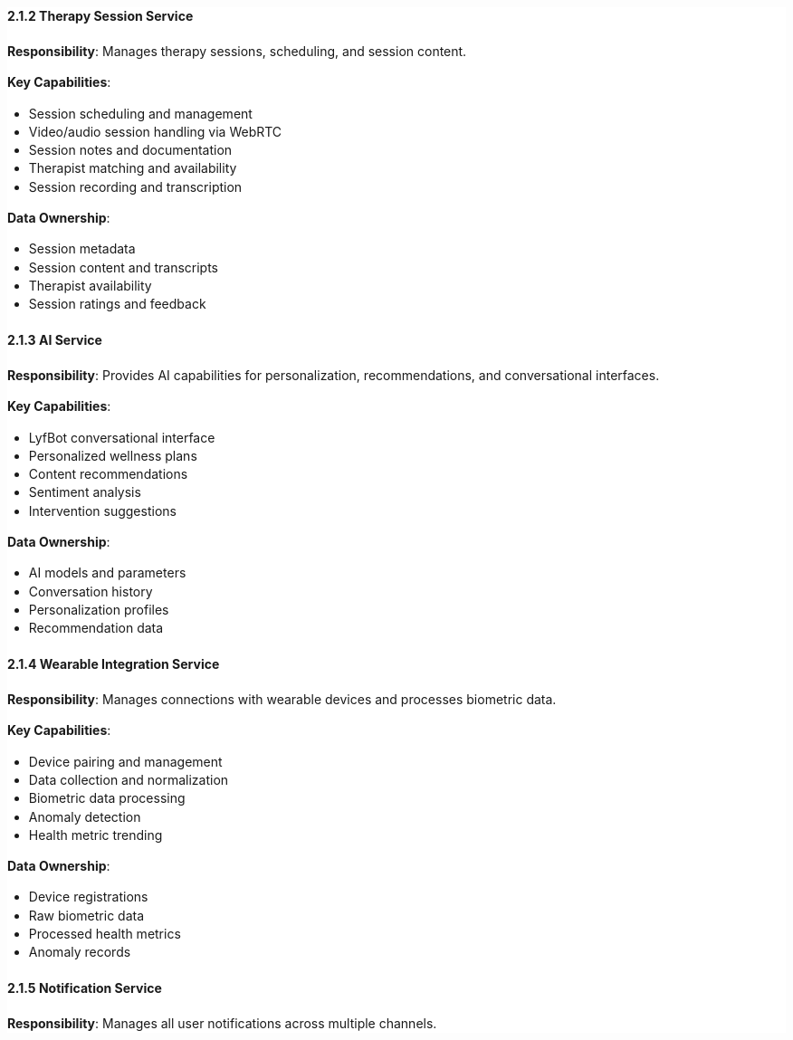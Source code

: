 #### 2.1.2 Therapy Session Service

**Responsibility**: Manages therapy sessions, scheduling, and session content.

**Key Capabilities**:
- Session scheduling and management
- Video/audio session handling via WebRTC
- Session notes and documentation
- Therapist matching and availability
- Session recording and transcription

**Data Ownership**:
- Session metadata
- Session content and transcripts
- Therapist availability
- Session ratings and feedback

#### 2.1.3 AI Service

**Responsibility**: Provides AI capabilities for personalization, recommendations, and conversational interfaces.

**Key Capabilities**:
- LyfBot conversational interface
- Personalized wellness plans
- Content recommendations
- Sentiment analysis
- Intervention suggestions

**Data Ownership**:
- AI models and parameters
- Conversation history
- Personalization profiles
- Recommendation data

#### 2.1.4 Wearable Integration Service

**Responsibility**: Manages connections with wearable devices and processes biometric data.

**Key Capabilities**:
- Device pairing and management
- Data collection and normalization
- Biometric data processing
- Anomaly detection
- Health metric trending

**Data Ownership**:
- Device registrations
- Raw biometric data
- Processed health metrics
- Anomaly records

#### 2.1.5 Notification Service

**Responsibility**: Manages all user notifications across multiple channels.
